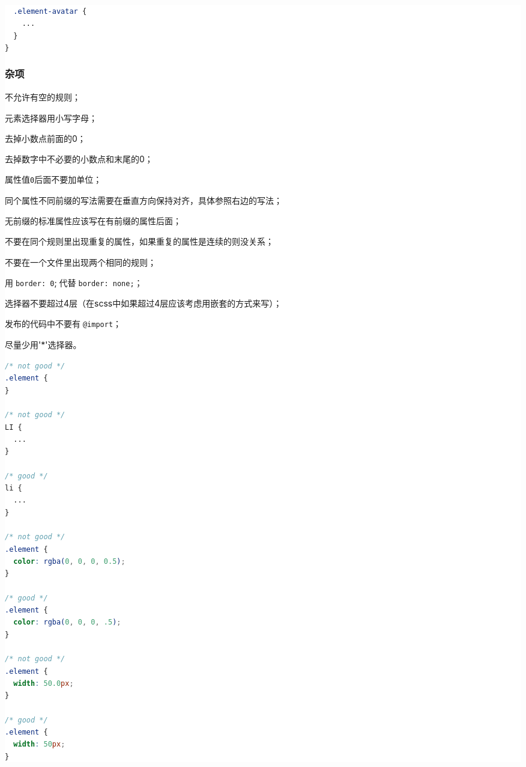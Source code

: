 ```css
  .element-avatar {
    ...
  }
}
```

### 杂项

不允许有空的规则；

元素选择器用小写字母；

去掉小数点前面的0；

去掉数字中不必要的小数点和末尾的0；

属性值`0`后面不要加单位；

同个属性不同前缀的写法需要在垂直方向保持对齐，具体参照右边的写法；

无前缀的标准属性应该写在有前缀的属性后面；

不要在同个规则里出现重复的属性，如果重复的属性是连续的则没关系；

不要在一个文件里出现两个相同的规则；

用 `border: 0`; 代替 `border: none;`；

选择器不要超过4层（在scss中如果超过4层应该考虑用嵌套的方式来写）；

发布的代码中不要有 `@import`；

尽量少用'*'选择器。

```css
/* not good */
.element {
}

/* not good */
LI {
  ...
}

/* good */
li {
  ...
}

/* not good */
.element {
  color: rgba(0, 0, 0, 0.5);
}

/* good */
.element {
  color: rgba(0, 0, 0, .5);
}

/* not good */
.element {
  width: 50.0px;
}

/* good */
.element {
  width: 50px;
}

```